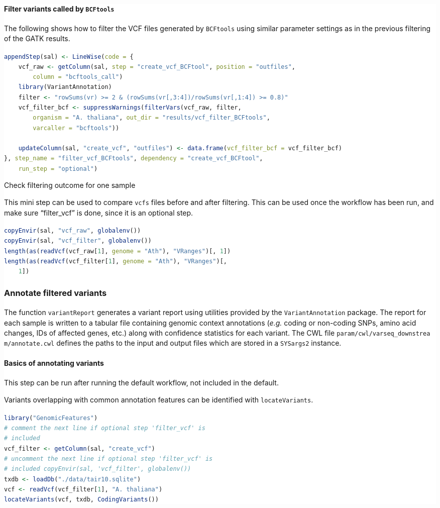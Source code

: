 #### Filter variants called by `BCFtools`

The following shows how to filter the VCF files generated by `BCFtools` using
similar parameter settings as in the previous filtering of the GATK
results.

``` r
appendStep(sal) <- LineWise(code = {
    vcf_raw <- getColumn(sal, step = "create_vcf_BCFtool", position = "outfiles",
        column = "bcftools_call")
    library(VariantAnnotation)
    filter <- "rowSums(vr) >= 2 & (rowSums(vr[,3:4])/rowSums(vr[,1:4]) >= 0.8)"
    vcf_filter_bcf <- suppressWarnings(filterVars(vcf_raw, filter,
        organism = "A. thaliana", out_dir = "results/vcf_filter_BCFtools",
        varcaller = "bcftools"))

    updateColumn(sal, "create_vcf", "outfiles") <- data.frame(vcf_filter_bcf = vcf_filter_bcf)
}, step_name = "filter_vcf_BCFtools", dependency = "create_vcf_BCFtool",
    run_step = "optional")
```

Check filtering outcome for one sample

This mini step can be used to compare `vcfs` files before and after filtering.
This can be used once the workflow has been run, and make sure “filter_vcf” is
done, since it is an optional step.

``` r
copyEnvir(sal, "vcf_raw", globalenv())
copyEnvir(sal, "vcf_filter", globalenv())
length(as(readVcf(vcf_raw[1], genome = "Ath"), "VRanges")[, 1])
length(as(readVcf(vcf_filter[1], genome = "Ath"), "VRanges")[,
    1])
```

### Annotate filtered variants

The function `variantReport` generates a variant report using
utilities provided by the `VariantAnnotation` package. The report for
each sample is written to a tabular file containing genomic context annotations
(*e.g.* coding or non-coding SNPs, amino acid changes, IDs of affected
genes, etc.) along with confidence statistics for each variant. The CWL
file `param/cwl/varseq_downstream/annotate.cwl` defines the paths to the input
and output files which are stored in a `SYSargs2` instance.

#### Basics of annotating variants

This step can be run after running the default workflow, not included in the default.

Variants overlapping with common annotation features can be identified with `locateVariants`.

``` r
library("GenomicFeatures")
# comment the next line if optional step 'filter_vcf' is
# included
vcf_filter <- getColumn(sal, "create_vcf")
# uncomment the next line if optional step 'filter_vcf' is
# included copyEnvir(sal, 'vcf_filter', globalenv())
txdb <- loadDb("./data/tair10.sqlite")
vcf <- readVcf(vcf_filter[1], "A. thaliana")
locateVariants(vcf, txdb, CodingVariants())
```
